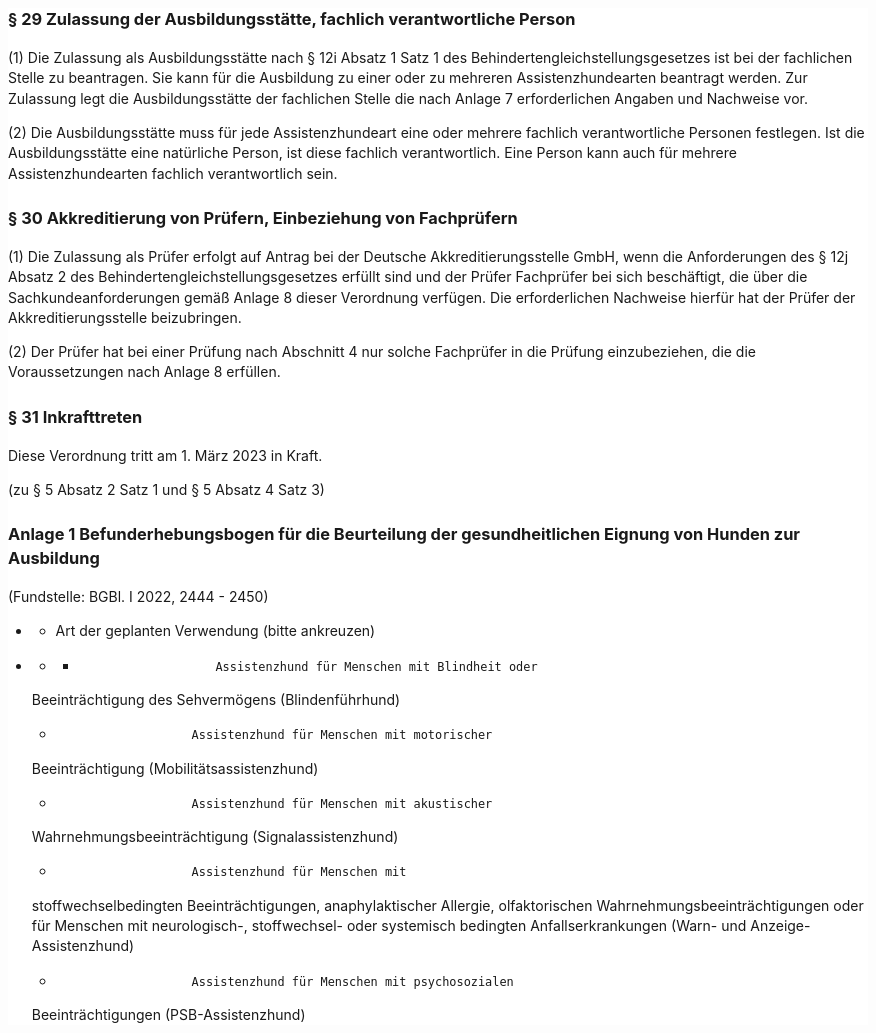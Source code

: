 



### § 29 Zulassung der Ausbildungsstätte, fachlich verantwortliche Person

(1) Die Zulassung als Ausbildungsstätte nach § 12i Absatz 1 Satz 1 des
Behindertengleichstellungsgesetzes ist bei der fachlichen Stelle zu
beantragen. Sie kann für die Ausbildung zu einer oder zu mehreren
Assistenzhundearten beantragt werden. Zur Zulassung legt die
Ausbildungsstätte der fachlichen Stelle die nach Anlage 7
erforderlichen Angaben und Nachweise vor.

(2) Die Ausbildungsstätte muss für jede Assistenzhundeart eine oder
mehrere fachlich verantwortliche Personen festlegen. Ist die
Ausbildungsstätte eine natürliche Person, ist diese fachlich
verantwortlich. Eine Person kann auch für mehrere Assistenzhundearten
fachlich verantwortlich sein.


### § 30 Akkreditierung von Prüfern, Einbeziehung von Fachprüfern

(1) Die Zulassung als Prüfer erfolgt auf Antrag bei der Deutsche
Akkreditierungsstelle GmbH, wenn die Anforderungen des § 12j Absatz 2
des Behindertengleichstellungsgesetzes erfüllt sind und der Prüfer
Fachprüfer bei sich beschäftigt, die über die Sachkundeanforderungen
gemäß Anlage 8 dieser Verordnung verfügen. Die erforderlichen
Nachweise hierfür hat der Prüfer der Akkreditierungsstelle
beizubringen.

(2) Der Prüfer hat bei einer Prüfung nach Abschnitt 4 nur solche
Fachprüfer in die Prüfung einzubeziehen, die die Voraussetzungen nach
Anlage 8 erfüllen.


### § 31 Inkrafttreten

Diese Verordnung tritt am 1. März 2023 in Kraft.

(zu § 5 Absatz 2 Satz 1 und § 5 Absatz 4 Satz 3)

### Anlage 1 Befunderhebungsbogen für die Beurteilung der gesundheitlichen Eignung von Hunden zur Ausbildung

(Fundstelle: BGBl. I 2022, 2444 - 2450)


*    *   Art der geplanten Verwendung (bitte ankreuzen)


*    *   *                        Assistenzhund für Menschen mit Blindheit oder
        Beeinträchtigung des Sehvermögens (Blindenführhund)
        *                        Assistenzhund für Menschen mit motorischer
        Beeinträchtigung (Mobilitätsassistenzhund)
        *                        Assistenzhund für Menschen mit akustischer
        Wahrnehmungsbeeinträchtigung (Signalassistenzhund)
        *                        Assistenzhund für Menschen mit
        stoffwechselbedingten Beeinträchtigungen, anaphylaktischer Allergie,
        olfaktorischen Wahrnehmungsbeeinträchtigungen oder für Menschen mit
        neurologisch-, stoffwechsel- oder systemisch bedingten
        Anfallserkrankungen (Warn- und Anzeige-Assistenzhund)
        *                        Assistenzhund für Menschen mit psychosozialen
        Beeinträchtigungen (PSB-Assistenzhund)
